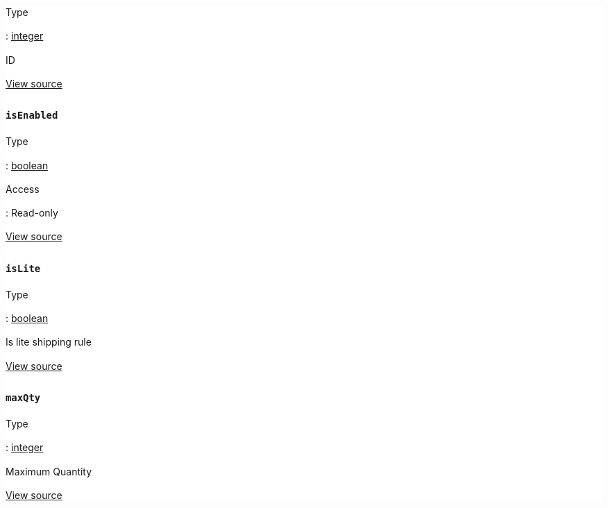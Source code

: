 

Type

:   [integer](http://php.net/language.types.integer)



ID



[View source](https://github.com/craftcms/commerce/blob/master/src/models/ShippingRule.php#L31)



### `isEnabled`



Type

:   [boolean](http://php.net/language.types.boolean)

Access

:   Read-only







[View source](https://github.com/craftcms/commerce/blob/master/src/models/ShippingRule.php)



### `isLite`



Type

:   [boolean](http://php.net/language.types.boolean)



Is lite shipping rule



[View source](https://github.com/craftcms/commerce/blob/master/src/models/ShippingRule.php#L126)



### `maxQty`



Type

:   [integer](http://php.net/language.types.integer)



Maximum Quantity



[View source](https://github.com/craftcms/commerce/blob/master/src/models/ShippingRule.php#L71)
